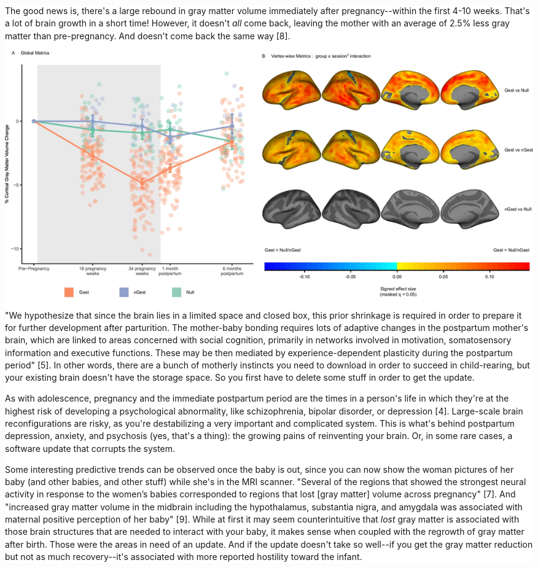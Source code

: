 The good news is, there's a large rebound in gray matter volume immediately after pregnancy--within the first 4-10 weeks. That's a lot of brain growth in a short time! However, it doesn't *all* come back, leaving the mother with an average of 2.5% less gray matter than pre-pregnancy. And doesn't come back the same way [8].

![graymatter-time](/assets/images/posts/graymatter-time.webp)

"We hypothesize that since the brain lies in a limited space and closed box, this prior shrinkage is required in order to prepare it for further development after parturition. The mother-baby bonding requires lots of adaptive changes in the postpartum mother's brain, which are linked to areas concerned with social cognition, primarily in networks involved in motivation, somatosensory information and executive functions. These may be then mediated by experience-dependent plasticity during the postpartum period" [5]. In other words, there are a bunch of motherly instincts you need to download in order to succeed in child-rearing, but your existing brain doesn't have the storage space. So you first have to delete some stuff in order to get the update.

As with adolescence, pregnancy and the immediate postpartum period are the times in a person's life in which they're at the highest risk of developing a psychological abnormality, like schizophrenia, bipolar disorder, or depression [4]. Large-scale brain reconfigurations are risky, as you're destabilizing a very important and complicated system. This is what's behind postpartum depression, anxiety, and psychosis (yes, that's a thing): the growing pains of reinventing your brain. Or, in some rare cases, a software update that corrupts the system.

Some interesting predictive trends can be observed once the baby is out, since you can now show the woman pictures of her baby (and other babies, and other stuff) while she's in the MRI scanner. "Several of the regions that showed the strongest neural activity in response to the women’s babies corresponded to regions that lost [gray matter] volume across pregnancy" [7]. And "increased gray matter volume in the midbrain including the hypothalamus, substantia nigra, and amygdala was associated with maternal positive perception of her baby" [9]. While at first it may seem counterintuitive that *lost* gray matter is associated with those brain structures that are needed to interact with your baby, it makes sense when coupled with the regrowth of gray matter after birth. Those were the areas in need of an update. And if the update doesn't take so well--if you get the gray matter reduction but not as much recovery--it's associated with more reported hostility toward the infant.
